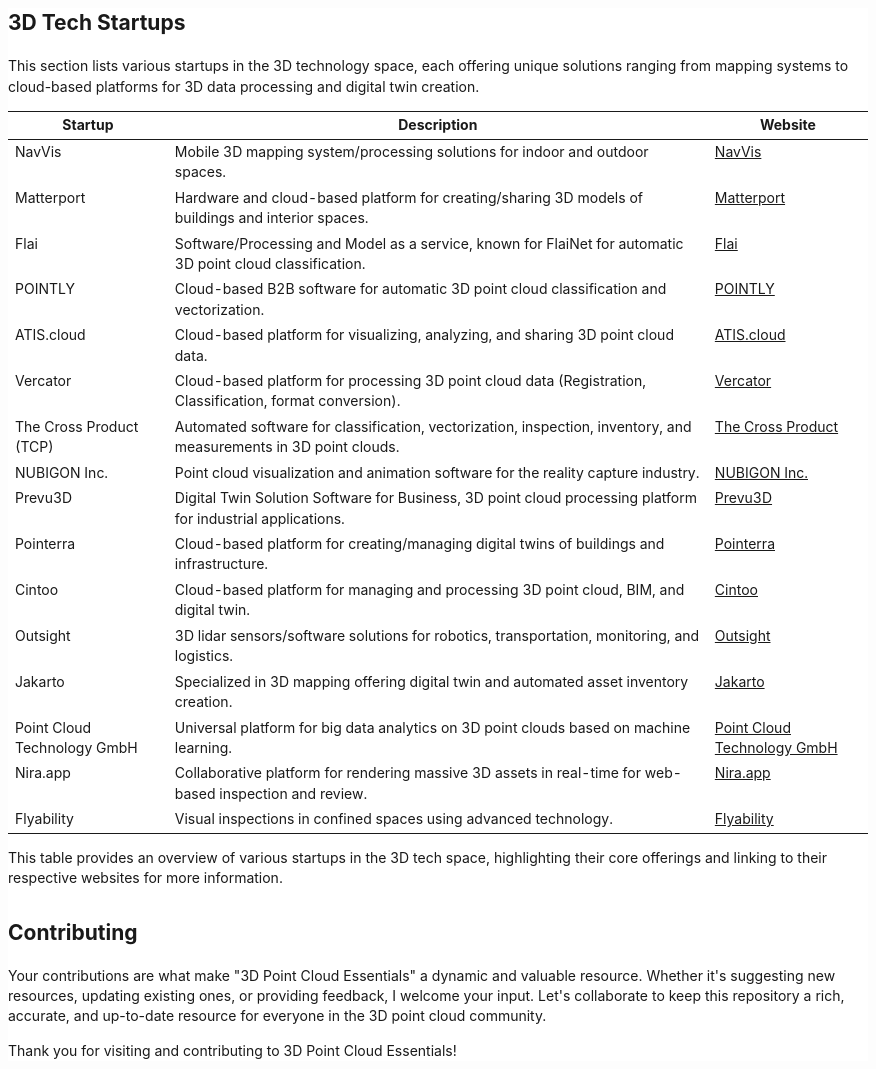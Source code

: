 





## 3D Tech Startups

This section lists various startups in the 3D technology space, each offering unique solutions ranging from mapping systems to cloud-based platforms for 3D data processing and digital twin creation.

| Startup | Description | Website |
| ------- | ----------- | ------- |
| NavVis | Mobile 3D mapping system/processing solutions for indoor and outdoor spaces. | [NavVis](https://www.navvis.com/) |
| Matterport | Hardware and cloud-based platform for creating/sharing 3D models of buildings and interior spaces. | [Matterport](https://go.matterport.com/) |
| Flai | Software/Processing and Model as a service, known for FlaiNet for automatic 3D point cloud classification. | [Flai](https://www.flai.ai/) |
| POINTLY | Cloud-based B2B software for automatic 3D point cloud classification and vectorization. | [POINTLY](https://pointly.ai/) |
| ATIS.cloud | Cloud-based platform for visualizing, analyzing, and sharing 3D point cloud data. | [ATIS.cloud](https://www.atis.cloud/) |
| Vercator | Cloud-based platform for processing 3D point cloud data (Registration, Classification, format conversion). | [Vercator](https://vercator.com/) |
| The Cross Product (TCP) | Automated software for classification, vectorization, inspection, inventory, and measurements in 3D point clouds. | [The Cross Product](https://www.thecrossproduct.com/) |
| NUBIGON Inc. | Point cloud visualization and animation software for the reality capture industry. | [NUBIGON Inc.](https://www.nubigon.com/) |
| Prevu3D | Digital Twin Solution Software for Business, 3D point cloud processing platform for industrial applications. | [Prevu3D](https://prevu3d.com/) |
| Pointerra | Cloud-based platform for creating/managing digital twins of buildings and infrastructure. | [Pointerra](https://www.pointerra.com/) |
| Cintoo | Cloud-based platform for managing and processing 3D point cloud, BIM, and digital twin. | [Cintoo](https://cintoo.com/) |
| Outsight | 3D lidar sensors/software solutions for robotics, transportation, monitoring, and logistics. | [Outsight](https://www.outsight.ai/) |
| Jakarto | Specialized in 3D mapping offering digital twin and automated asset inventory creation. | [Jakarto](https://www.jakarto.com/en) |
| Point Cloud Technology GmbH | Universal platform for big data analytics on 3D point clouds based on machine learning. | [Point Cloud Technology GmbH](https://www.pointcloudtechnology.com/en/) |
| Nira.app | Collaborative platform for rendering massive 3D assets in real-time for web-based inspection and review. | [Nira.app](https://nira.app/) |
| Flyability | Visual inspections in confined spaces using advanced technology. | [Flyability](https://www.flyability.com/) |

This table provides an overview of various startups in the 3D tech space, highlighting their core offerings and linking to their respective websites for more information.


## Contributing

Your contributions are what make "3D Point Cloud Essentials" a dynamic and valuable resource. Whether it's suggesting new resources, updating existing ones, or providing feedback, I welcome your input. Let's collaborate to keep this repository a rich, accurate, and up-to-date resource for everyone in the 3D point cloud community.

Thank you for visiting and contributing to 3D Point Cloud Essentials!
